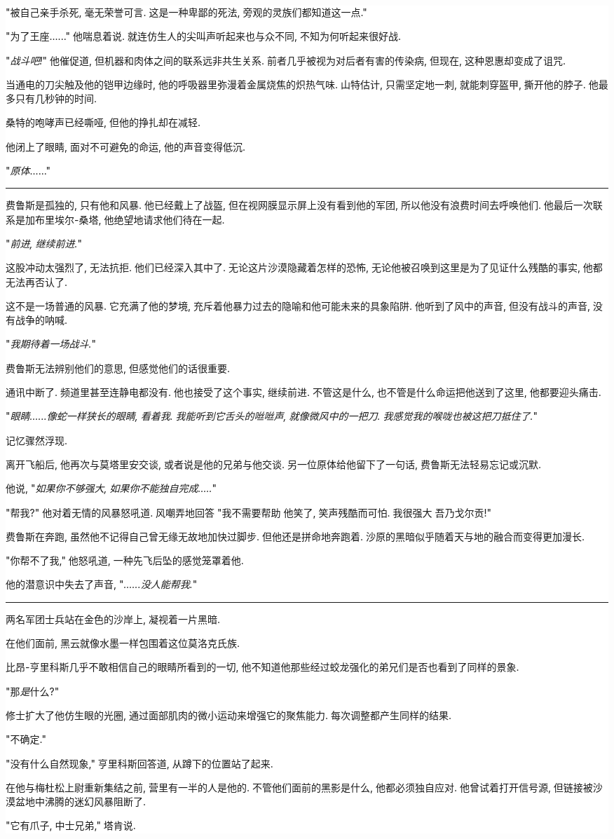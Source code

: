 "被自己亲手杀死, 毫无荣誉可言. 这是一种卑鄙的死法, 旁观的灵族们都知道这一点."

"为了王座......" 他喘息着说. 就连仿生人的尖叫声听起来也与众不同, 不知为何听起来很好战.

"*战斗吧!*" 他催促道, 但机器和肉体之间的联系远非共生关系. 前者几乎被视为对后者有害的传染病, 但现在, 这种恩惠却变成了诅咒.

当通电的刀尖触及他的铠甲边缘时, 他的呼吸器里弥漫着金属烧焦的炽热气味. 山特估计, 只需坚定地一刺, 就能刺穿盔甲, 撕开他的脖子. 他最多只有几秒钟的时间.

桑特的咆哮声已经嘶哑, 但他的挣扎却在减轻.

他闭上了眼睛, 面对不可避免的命运, 他的声音变得低沉.

"*原体*......"

--------

费鲁斯是孤独的, 只有他和风暴. 他已经戴上了战盔, 但在视网膜显示屏上没有看到他的军团, 所以他没有浪费时间去呼唤他们. 他最后一次联系是加布里埃尔-桑塔, 他绝望地请求他们待在一起.

"*前进, 继续前进.*"

这股冲动太强烈了, 无法抗拒. 他们已经深入其中了. 无论这片沙漠隐藏着怎样的恐怖, 无论他被召唤到这里是为了见证什么残酷的事实, 他都无法再否认了.

这不是一场普通的风暴. 它充满了他的梦境, 充斥着他暴力过去的隐喻和他可能未来的具象陷阱. 他听到了风中的声音, 但没有战斗的声音, 没有战争的呐喊.

"*我期待着一场战斗.*"

费鲁斯无法辨别他们的意思, 但感觉他们的话很重要.

通讯中断了. 频道里甚至连静电都没有. 他也接受了这个事实, 继续前进. 不管这是什么, 也不管是什么命运把他送到了这里, 他都要迎头痛击.

"*眼睛......像蛇一样狭长的眼睛, 看着我. 我能听到它舌头的咝咝声, 就像微风中的一把刀. 我感觉我的喉咙也被这把刀抵住了.*"

记忆骤然浮现.

离开飞船后, 他再次与莫塔里安交谈, 或者说是他的兄弟与他交谈. 另一位原体给他留下了一句话, 费鲁斯无法轻易忘记或沉默.

他说, "*如果你不够强大, 如果你不能独自完成.....*"

"帮我?" 他对着无情的风暴怒吼道. 风嘲弄地回答 "我不需要帮助 他笑了, 笑声残酷而可怕. 我很强大 吾乃戈尔贡!"

费鲁斯在奔跑, 虽然他不记得自己曾无缘无故地加快过脚步. 但他还是拼命地奔跑着. 沙原的黑暗似乎随着天与地的融合而变得更加漫长.

"你帮不了我," 他怒吼道, 一种先飞后坠的感觉笼罩着他.

他的潜意识中失去了声音, "*......没人能帮我.*"

--------

两名军团士兵站在金色的沙岸上, 凝视着一片黑暗.

在他们面前, 黑云就像水墨一样包围着这位莫洛克氏族.

比昂-亨里科斯几乎不敢相信自己的眼睛所看到的一切, 他不知道他那些经过蛟龙强化的弟兄们是否也看到了同样的景象.

"那*是*什么?"

修士扩大了他仿生眼的光圈, 通过面部肌肉的微小运动来增强它的聚焦能力. 每次调整都产生同样的结果.

"不确定."

"没有什么自然现象," 亨里科斯回答道, 从蹲下的位置站了起来.

在他与梅杜松上尉重新集结之前, 营里有一半的人是他的. 不管他们面前的黑影是什么, 他都必须独自应对. 他曾试着打开信号源, 但链接被沙漠盆地中沸腾的迷幻风暴阻断了.

"它有爪子, 中士兄弟," 塔肯说.
